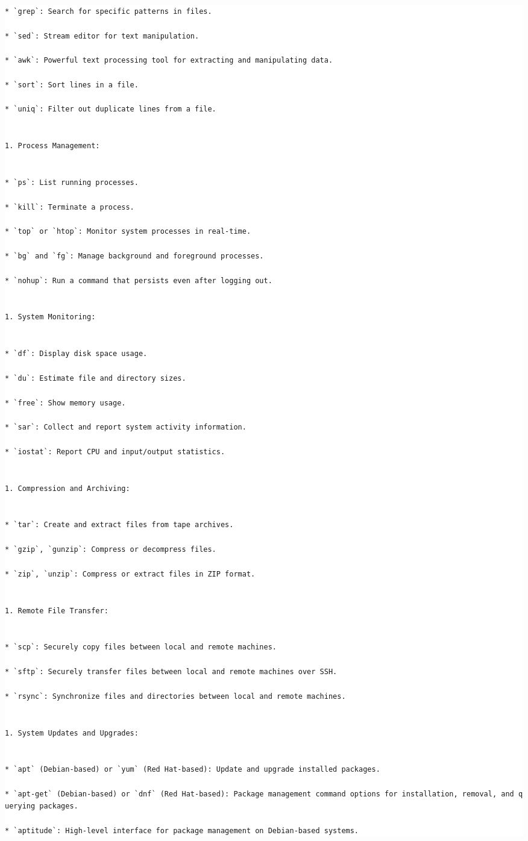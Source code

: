     * `grep`: Search for specific patterns in files.
        
    * `sed`: Stream editor for text manipulation.
        
    * `awk`: Powerful text processing tool for extracting and manipulating data.
        
    * `sort`: Sort lines in a file.
        
    * `uniq`: Filter out duplicate lines from a file.
        
    
    1. Process Management:
        
    
    * `ps`: List running processes.
        
    * `kill`: Terminate a process.
        
    * `top` or `htop`: Monitor system processes in real-time.
        
    * `bg` and `fg`: Manage background and foreground processes.
        
    * `nohup`: Run a command that persists even after logging out.
        
    
    1. System Monitoring:
        
    
    * `df`: Display disk space usage.
        
    * `du`: Estimate file and directory sizes.
        
    * `free`: Show memory usage.
        
    * `sar`: Collect and report system activity information.
        
    * `iostat`: Report CPU and input/output statistics.
        
    
    1. Compression and Archiving:
        
    
    * `tar`: Create and extract files from tape archives.
        
    * `gzip`, `gunzip`: Compress or decompress files.
        
    * `zip`, `unzip`: Compress or extract files in ZIP format.
        
    
    1. Remote File Transfer:
        
    
    * `scp`: Securely copy files between local and remote machines.
        
    * `sftp`: Securely transfer files between local and remote machines over SSH.
        
    * `rsync`: Synchronize files and directories between local and remote machines.
        
    
    1. System Updates and Upgrades:
        
    
    * `apt` (Debian-based) or `yum` (Red Hat-based): Update and upgrade installed packages.
        
    * `apt-get` (Debian-based) or `dnf` (Red Hat-based): Package management command options for installation, removal, and querying packages.
        
    * `aptitude`: High-level interface for package management on Debian-based systems.
        
